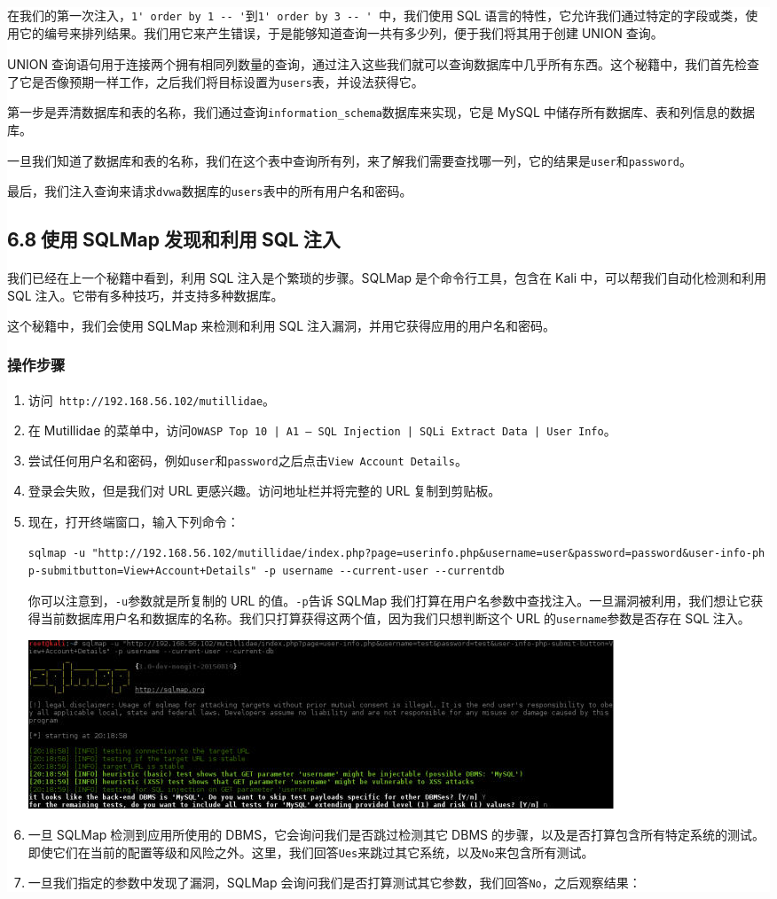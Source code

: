 在我们的第一次注入，` 1' order by 1 -- ' `到`1' order by 3 -- ' `中，我们使用 SQL 语言的特性，它允许我们通过特定的字段或类，使用它的编号来排列结果。我们用它来产生错误，于是能够知道查询一共有多少列，便于我们将其用于创建 UNION 查询。

UNION 查询语句用于连接两个拥有相同列数量的查询，通过注入这些我们就可以查询数据库中几乎所有东西。这个秘籍中，我们首先检查了它是否像预期一样工作，之后我们将目标设置为`users`表，并设法获得它。

第一步是弄清数据库和表的名称，我们通过查询`information_schema`数据库来实现，它是 MySQL 中储存所有数据库、表和列信息的数据库。

一旦我们知道了数据库和表的名称，我们在这个表中查询所有列，来了解我们需要查找哪一列，它的结果是`user`和`password`。

最后，我们注入查询来请求`dvwa`数据库的`users`表中的所有用户名和密码。

## 6.8 使用 SQLMap 发现和利用 SQL 注入

我们已经在上一个秘籍中看到，利用 SQL 注入是个繁琐的步骤。SQLMap  是个命令行工具，包含在 Kali 中，可以帮我们自动化检测和利用 SQL 注入。它带有多种技巧，并支持多种数据库。

这个秘籍中，我们会使用 SQLMap 来检测和利用 SQL 注入漏洞，并用它获得应用的用户名和密码。

### 操作步骤

1.  访问` http://192.168.56.102/mutillidae`。

2.  在 Mutillidae 的菜单中，访问`OWASP Top 10 | A1 – SQL Injection | SQLi Extract Data | User Info`。

3.  尝试任何用户名和密码，例如`user`和`password`之后点击`View Account Details`。

4.  登录会失败，但是我们对 URL 更感兴趣。访问地址栏并将完整的 URL 复制到剪贴板。

5.  现在，打开终端窗口，输入下列命令：

    ```
    sqlmap -u "http://192.168.56.102/mutillidae/index.php?page=userinfo.php&username=user&password=password&user-info-php-submitbutton=View+Account+Details" -p username --current-user --currentdb
    ```
    
    你可以注意到，`-u`参数就是所复制的 URL 的值。`-p`告诉 SQLMap 我们打算在用户名参数中查找注入。一旦漏洞被利用，我们想让它获得当前数据库用户名和数据库的名称。我们只打算获得这两个值，因为我们只想判断这个 URL 的`username`参数是否存在 SQL 注入。
    
    ![](img/6-8-1.jpg)
    
6.  一旦 SQLMap 检测到应用所使用的 DBMS，它会询问我们是否跳过检测其它 DBMS 的步骤，以及是否打算包含所有特定系统的测试。即使它们在当前的配置等级和风险之外。这里，我们回答`Ues`来跳过其它系统，以及`No`来包含所有测试。

7.  一旦我们指定的参数中发现了漏洞，SQLMap 会询问我们是否打算测试其它参数，我们回答`No`，之后观察结果：
